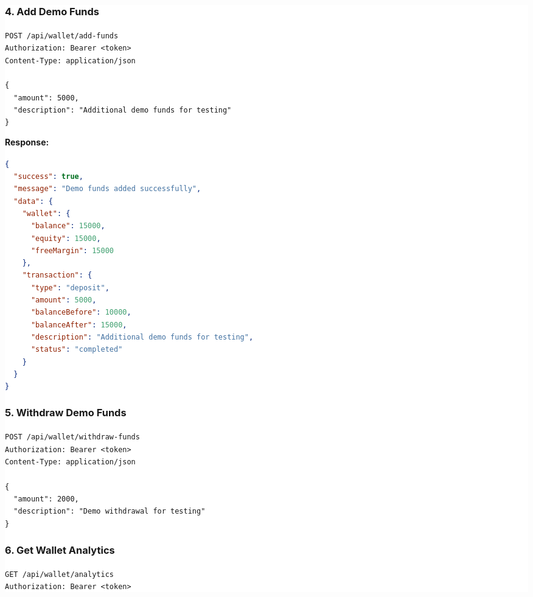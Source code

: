 ### 4. Add Demo Funds

```http
POST /api/wallet/add-funds
Authorization: Bearer <token>
Content-Type: application/json

{
  "amount": 5000,
  "description": "Additional demo funds for testing"
}
```

**Response:**

```json
{
  "success": true,
  "message": "Demo funds added successfully",
  "data": {
    "wallet": {
      "balance": 15000,
      "equity": 15000,
      "freeMargin": 15000
    },
    "transaction": {
      "type": "deposit",
      "amount": 5000,
      "balanceBefore": 10000,
      "balanceAfter": 15000,
      "description": "Additional demo funds for testing",
      "status": "completed"
    }
  }
}
```

### 5. Withdraw Demo Funds

```http
POST /api/wallet/withdraw-funds
Authorization: Bearer <token>
Content-Type: application/json

{
  "amount": 2000,
  "description": "Demo withdrawal for testing"
}
```

### 6. Get Wallet Analytics

```http
GET /api/wallet/analytics
Authorization: Bearer <token>
```
